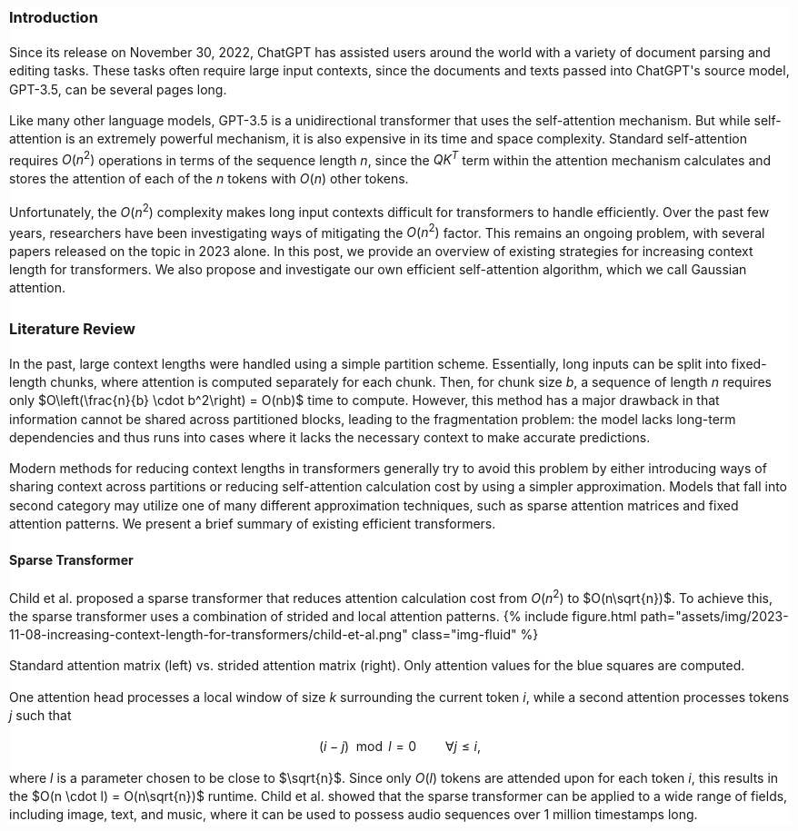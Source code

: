 ### Introduction

Since its release on November 30, 2022, ChatGPT has assisted users around the world with a variety of document parsing and editing tasks. These tasks often require large input contexts, since the documents and texts passed into ChatGPT's source model, GPT-3.5, can be several pages long.

Like many other language models, GPT-3.5 is a unidirectional transformer that uses the self-attention mechanism. But while self-attention is an extremely powerful mechanism, it is also expensive in its time and space complexity. Standard self-attention requires $O(n^2)$ operations in terms of the sequence length $n$, since the $QK^T$ term within the attention mechanism calculates and stores the attention of each of the $n$ tokens with $O(n)$ other tokens.

Unfortunately, the $O(n^2)$ complexity makes long input contexts difficult for transformers to handle efficiently. Over the past few years, researchers have been investigating ways of mitigating the $O(n^2)$ factor. This remains an ongoing problem, with several papers released on the topic in 2023 alone.<d-cite key="xu2023retrieval"/><d-cite key="yang2023longqlora"/><d-cite key="peng2023yarn"/><d-cite key="yang2023revisiting"/><d-cite key="mohtashami2023landmark"/> In this post, we provide an overview of existing strategies for increasing context length for transformers. We also propose and investigate our own efficient self-attention algorithm, which we call Gaussian attention.

### Literature Review

In the past, large context lengths were handled using a simple partition scheme. Essentially, long inputs can be split into fixed-length chunks, where attention is computed separately for each chunk. Then, for chunk size $b$, a sequence of length $n$ requires only $O\left(\frac{n}{b} \cdot b^2\right) = O(nb)$ time to compute. However, this method has a major drawback in that information cannot be shared across partitioned blocks, leading to the fragmentation problem: the model lacks long-term dependencies and thus runs into cases where it lacks the necessary context to make accurate predictions.

Modern methods for reducing context lengths in transformers generally try to avoid this problem by either introducing ways of sharing context across partitions or reducing self-attention calculation cost by using a simpler approximation. Models that fall into second category may utilize one of many different approximation techniques, such as sparse attention matrices and fixed attention patterns.<d-cite key="tay2022efficient"/><d-cite key="LIN2022111"/> We present a brief summary of existing efficient transformers.

#### Sparse Transformer
Child et al. proposed a sparse transformer that reduces attention calculation cost from $O(n^2)$ to $O(n\sqrt{n})$.<d-cite key="child2019generating"/> To achieve this, the sparse transformer uses a combination of strided and local attention patterns. 
{% include figure.html path="assets/img/2023-11-08-increasing-context-length-for-transformers/child-et-al.png" class="img-fluid" %}
<div class="caption">
  Standard attention matrix (left) vs. strided attention matrix (right). Only attention values for the blue squares are computed.
</div>

One attention head processes a local window of size $k$ surrounding the current token $i$, while a second attention processes tokens $j$ such that 

$$(i - j) \mod l = 0 \qquad \forall j \leq i,$$

where $l$ is a parameter chosen to be close to $\sqrt{n}$. Since only $O(l)$ tokens are attended upon for each token $i$, this results in the $O(n \cdot l) = O(n\sqrt{n})$ runtime. Child et al. showed that the sparse transformer can be applied to a wide range of fields, including image, text, and music, where it can be used to possess audio sequences over 1 million timestamps long.
